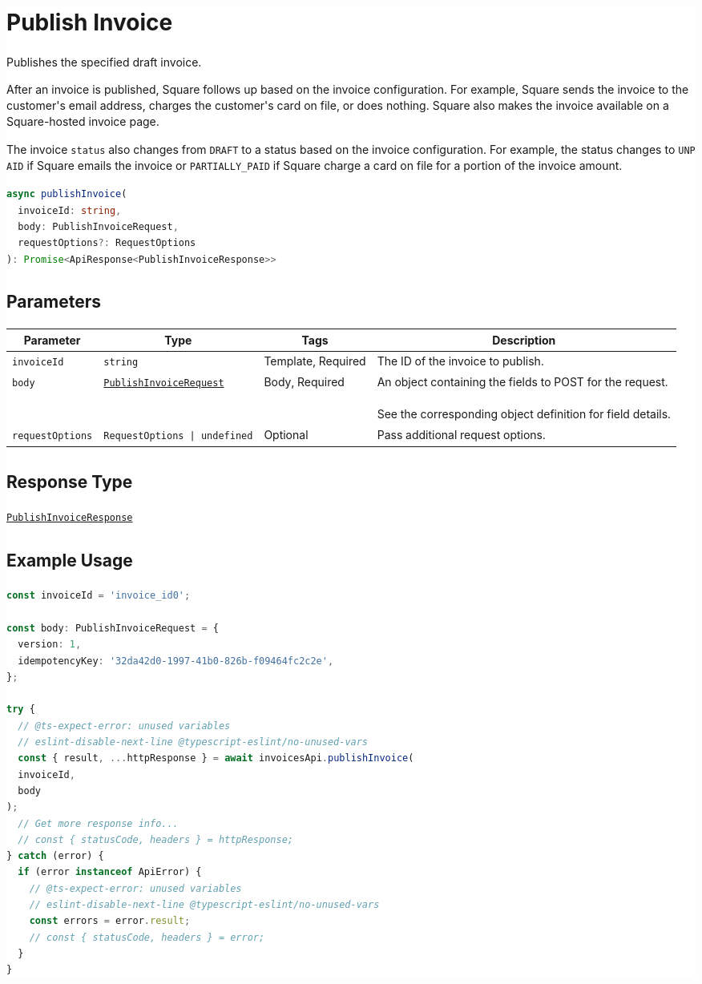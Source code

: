 
# Publish Invoice

Publishes the specified draft invoice.

After an invoice is published, Square
follows up based on the invoice configuration. For example, Square
sends the invoice to the customer's email address, charges the customer's card on file, or does
nothing. Square also makes the invoice available on a Square-hosted invoice page.

The invoice `status` also changes from `DRAFT` to a status
based on the invoice configuration. For example, the status changes to `UNPAID` if
Square emails the invoice or `PARTIALLY_PAID` if Square charge a card on file for a portion of the
invoice amount.

```ts
async publishInvoice(
  invoiceId: string,
  body: PublishInvoiceRequest,
  requestOptions?: RequestOptions
): Promise<ApiResponse<PublishInvoiceResponse>>
```

## Parameters

| Parameter | Type | Tags | Description |
|  --- | --- | --- | --- |
| `invoiceId` | `string` | Template, Required | The ID of the invoice to publish. |
| `body` | [`PublishInvoiceRequest`](../models/publish-invoice-request.md) | Body, Required | An object containing the fields to POST for the request.<br/><br/>See the corresponding object definition for field details. |
| `requestOptions` | `RequestOptions \| undefined` | Optional | Pass additional request options. |

## Response Type

[`PublishInvoiceResponse`](../models/publish-invoice-response.md)

## Example Usage

```ts
const invoiceId = 'invoice_id0';

const body: PublishInvoiceRequest = {
  version: 1,
  idempotencyKey: '32da42d0-1997-41b0-826b-f09464fc2c2e',
};

try {
  // @ts-expect-error: unused variables
  // eslint-disable-next-line @typescript-eslint/no-unused-vars
  const { result, ...httpResponse } = await invoicesApi.publishInvoice(
  invoiceId,
  body
);
  // Get more response info...
  // const { statusCode, headers } = httpResponse;
} catch (error) {
  if (error instanceof ApiError) {
    // @ts-expect-error: unused variables
    // eslint-disable-next-line @typescript-eslint/no-unused-vars
    const errors = error.result;
    // const { statusCode, headers } = error;
  }
}
```